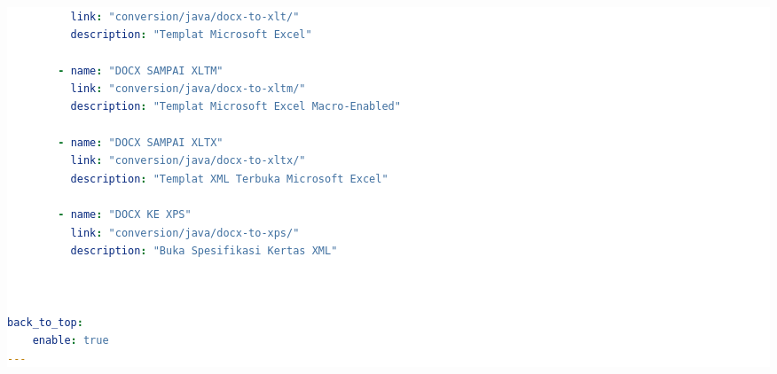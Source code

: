 ```yaml
          link: "conversion/java/docx-to-xlt/"
          description: "Templat Microsoft Excel"

        - name: "DOCX SAMPAI XLTM"
          link: "conversion/java/docx-to-xltm/"
          description: "Templat Microsoft Excel Macro-Enabled"

        - name: "DOCX SAMPAI XLTX"
          link: "conversion/java/docx-to-xltx/"
          description: "Templat XML Terbuka Microsoft Excel"

        - name: "DOCX KE XPS"
          link: "conversion/java/docx-to-xps/"
          description: "Buka Spesifikasi Kertas XML"



back_to_top:
    enable: true
---
```

